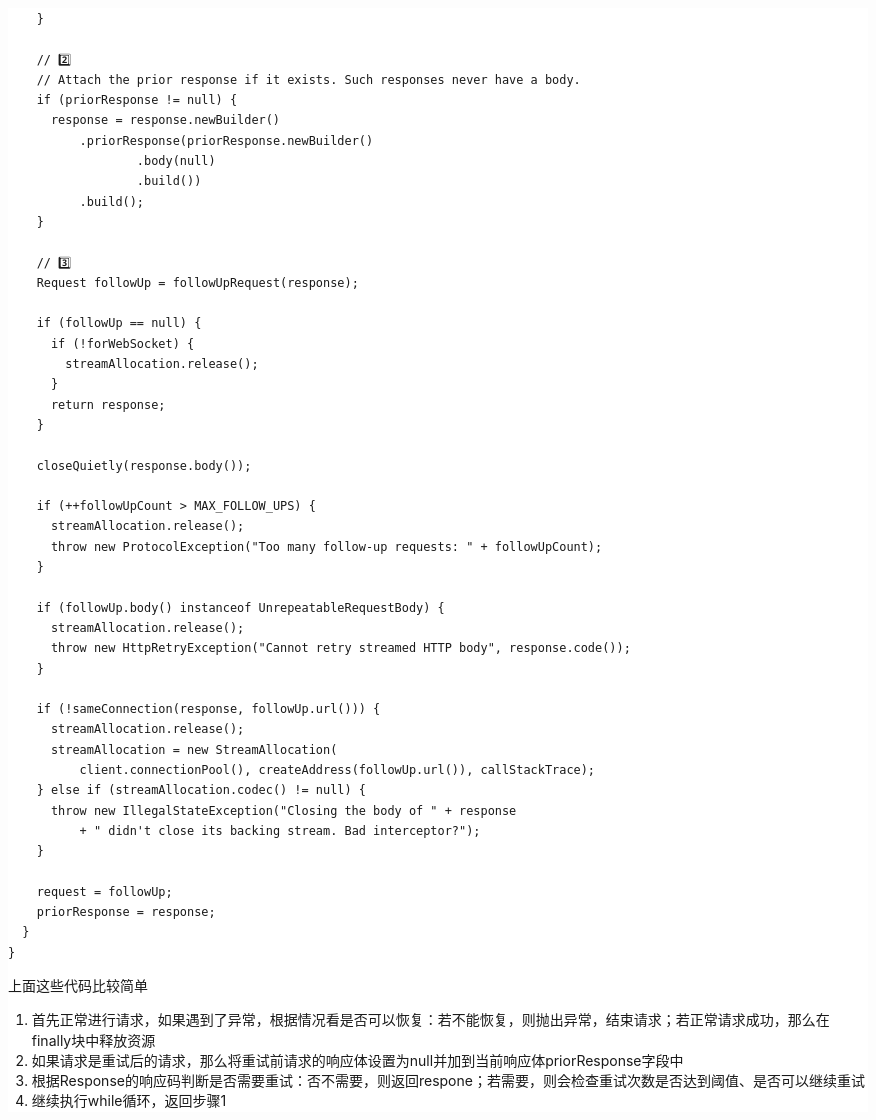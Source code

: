 ```
    }

    // 2️⃣
    // Attach the prior response if it exists. Such responses never have a body.
    if (priorResponse != null) {
      response = response.newBuilder()
          .priorResponse(priorResponse.newBuilder()
                  .body(null)
                  .build())
          .build();
    }

    // 3️⃣
    Request followUp = followUpRequest(response);

    if (followUp == null) {
      if (!forWebSocket) {
        streamAllocation.release();
      }
      return response;
    }

    closeQuietly(response.body());

    if (++followUpCount > MAX_FOLLOW_UPS) {
      streamAllocation.release();
      throw new ProtocolException("Too many follow-up requests: " + followUpCount);
    }

    if (followUp.body() instanceof UnrepeatableRequestBody) {
      streamAllocation.release();
      throw new HttpRetryException("Cannot retry streamed HTTP body", response.code());
    }

    if (!sameConnection(response, followUp.url())) {
      streamAllocation.release();
      streamAllocation = new StreamAllocation(
          client.connectionPool(), createAddress(followUp.url()), callStackTrace);
    } else if (streamAllocation.codec() != null) {
      throw new IllegalStateException("Closing the body of " + response
          + " didn't close its backing stream. Bad interceptor?");
    }

    request = followUp;
    priorResponse = response;
  }
}
```
上面这些代码比较简单
1.  首先正常进行请求，如果遇到了异常，根据情况看是否可以恢复：若不能恢复，则抛出异常，结束请求；若正常请求成功，那么在finally块中释放资源
2.  如果请求是重试后的请求，那么将重试前请求的响应体设置为null并加到当前响应体priorResponse字段中
3.  根据Response的响应码判断是否需要重试：否不需要，则返回respone；若需要，则会检查重试次数是否达到阈值、是否可以继续重试
4.  继续执行while循环，返回步骤1
